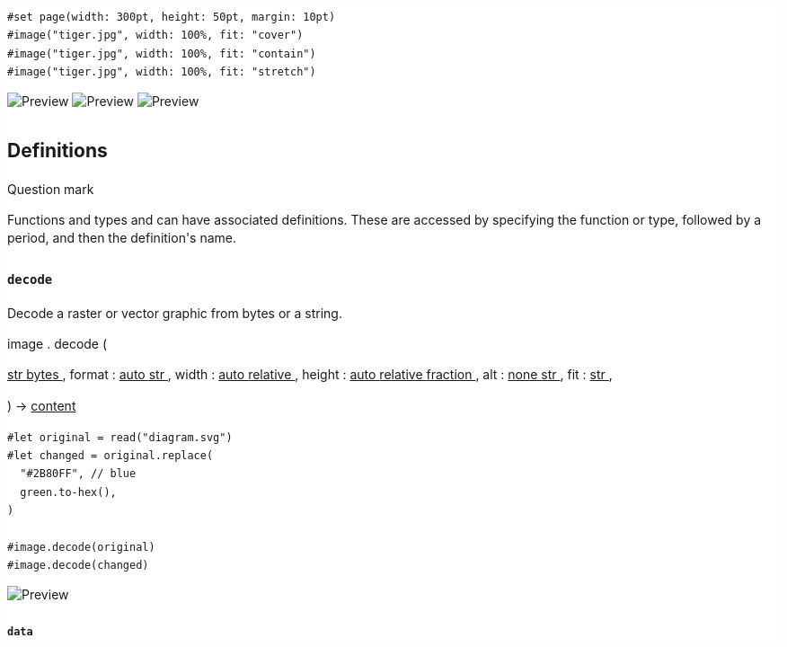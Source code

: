     
    
    #set page(width: 300pt, height: 50pt, margin: 10pt)
    #image("tiger.jpg", width: 100%, fit: "cover")
    #image("tiger.jpg", width: 100%, fit: "contain")
    #image("tiger.jpg", width: 100%, fit: "stretch")
    

![Preview](/assets/docs/oZRwamqZZ0p_tV8oioYxxgAAAAAAAAAA.png)
![Preview](/assets/docs/oZRwamqZZ0p_tV8oioYxxgAAAAAAAAAB.png)
![Preview](/assets/docs/oZRwamqZZ0p_tV8oioYxxgAAAAAAAAAC.png)

##  Definitions

Question mark

Functions and types and can have associated definitions. These are accessed by
specifying the function or type, followed by a period, and then the
definition's name.

###  ` decode `

Decode a raster or vector graphic from bytes or a string.

image  .  decode  (

[ str ](/docs/reference/foundations/str/) [ bytes
](/docs/reference/foundations/bytes/) ,  format  :  [ auto
](/docs/reference/foundations/auto/) [ str ](/docs/reference/foundations/str/)
,  width  :  [ auto ](/docs/reference/foundations/auto/) [ relative
](/docs/reference/layout/relative/) ,  height  :  [ auto
](/docs/reference/foundations/auto/) [ relative
](/docs/reference/layout/relative/) [ fraction
](/docs/reference/layout/fraction/) ,  alt  :  [ none
](/docs/reference/foundations/none/) [ str ](/docs/reference/foundations/str/)
,  fit  :  [ str ](/docs/reference/foundations/str/) ,

)  -> [ content ](/docs/reference/foundations/content/)

    
    
    #let original = read("diagram.svg")
    #let changed = original.replace(
      "#2B80FF", // blue
      green.to-hex(),
    )
    
    #image.decode(original)
    #image.decode(changed)
    

![Preview](/assets/docs/yVFFVjYQ7xibSWu-658yNwAAAAAAAAAA.png)

####  ` data `
